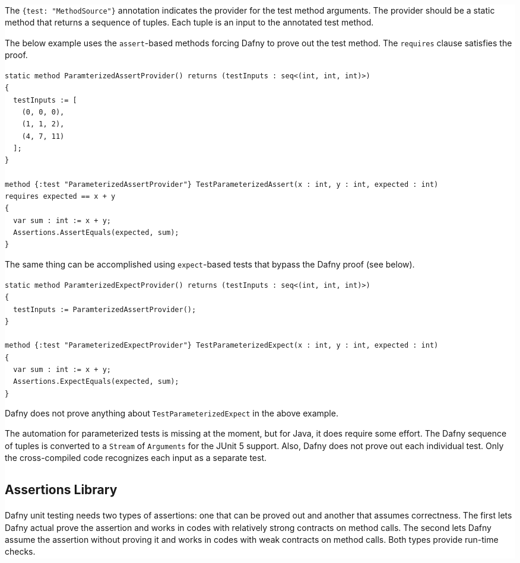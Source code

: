 The `{test: "MethodSource"}` annotation indicates the provider for the test method arguments. The provider should be a static method that returns a sequence of tuples. Each tuple is an input to the annotated test method.

The below example uses the `assert`-based methods forcing Dafny to prove out the test method. The `requires` clause satisfies the proof.

```Dafny
static method ParamterizedAssertProvider() returns (testInputs : seq<(int, int, int)>)
{
  testInputs := [
    (0, 0, 0),
    (1, 1, 2),
    (4, 7, 11)
  ];
}

method {:test "ParameterizedAssertProvider"} TestParameterizedAssert(x : int, y : int, expected : int)
requires expected == x + y
{
  var sum : int := x + y;
  Assertions.AssertEquals(expected, sum);
}
```

The same thing can be accomplished using `expect`-based tests that bypass the Dafny proof (see below).

```Dafny
static method ParamterizedExpectProvider() returns (testInputs : seq<(int, int, int)>)
{
  testInputs := ParamterizedAssertProvider();
}

method {:test "ParameterizedExpectProvider"} TestParameterizedExpect(x : int, y : int, expected : int)
{
  var sum : int := x + y;
  Assertions.ExpectEquals(expected, sum);
}
```

Dafny does not prove anything about `TestParameterizedExpect` in the above example.

The automation for parameterized tests is missing at the moment, but for Java, it does require some effort. The Dafny sequence of tuples is converted to a `Stream` of `Arguments` for the JUnit 5 support. Also, Dafny does not prove out each individual test. Only the cross-compiled code recognizes each input as a separate test.

## Assertions Library

Dafny unit testing needs two types of assertions: one that can be proved out and another that assumes correctness. The first lets Dafny actual prove the assertion and works in codes with relatively strong contracts on method calls. The second lets Dafny assume the assertion without proving it and works in codes with weak contracts on method calls. Both types provide run-time checks.

